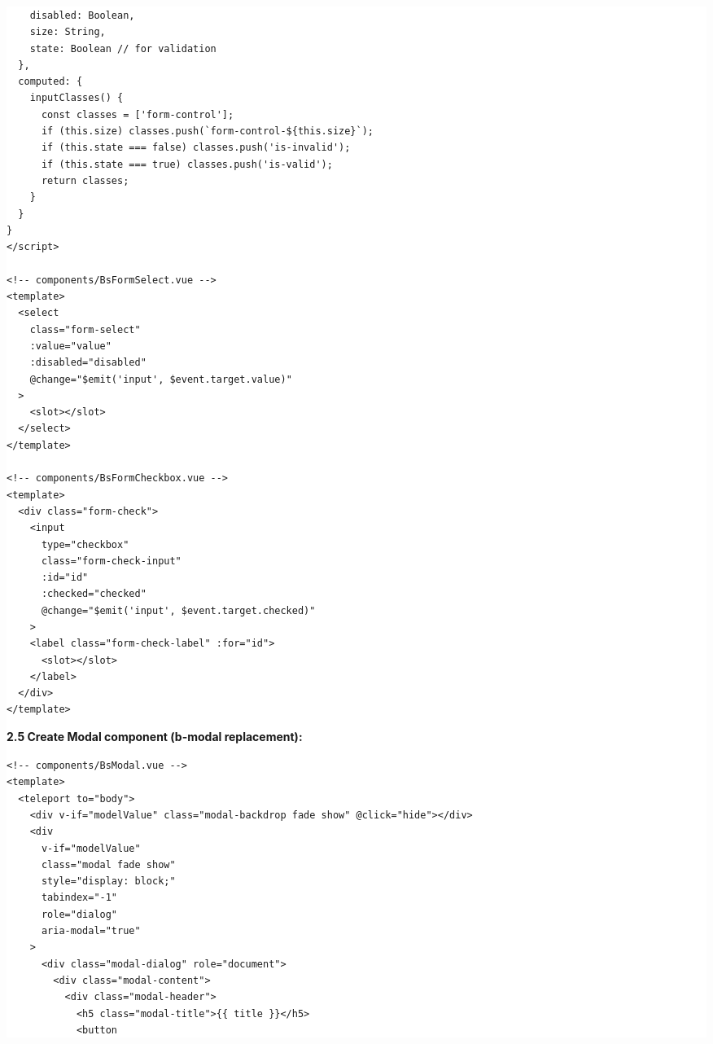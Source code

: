 ```vue
    disabled: Boolean,
    size: String,
    state: Boolean // for validation
  },
  computed: {
    inputClasses() {
      const classes = ['form-control'];
      if (this.size) classes.push(`form-control-${this.size}`);
      if (this.state === false) classes.push('is-invalid');
      if (this.state === true) classes.push('is-valid');
      return classes;
    }
  }
}
</script>

<!-- components/BsFormSelect.vue -->
<template>
  <select
    class="form-select"
    :value="value"
    :disabled="disabled"
    @change="$emit('input', $event.target.value)"
  >
    <slot></slot>
  </select>
</template>

<!-- components/BsFormCheckbox.vue -->
<template>
  <div class="form-check">
    <input
      type="checkbox"
      class="form-check-input"
      :id="id"
      :checked="checked"
      @change="$emit('input', $event.target.checked)"
    >
    <label class="form-check-label" :for="id">
      <slot></slot>
    </label>
  </div>
</template>
```

**2.5 Create Modal component (b-modal replacement):**
```vue
<!-- components/BsModal.vue -->
<template>
  <teleport to="body">
    <div v-if="modelValue" class="modal-backdrop fade show" @click="hide"></div>
    <div
      v-if="modelValue"
      class="modal fade show"
      style="display: block;"
      tabindex="-1"
      role="dialog"
      aria-modal="true"
    >
      <div class="modal-dialog" role="document">
        <div class="modal-content">
          <div class="modal-header">
            <h5 class="modal-title">{{ title }}</h5>
            <button
```